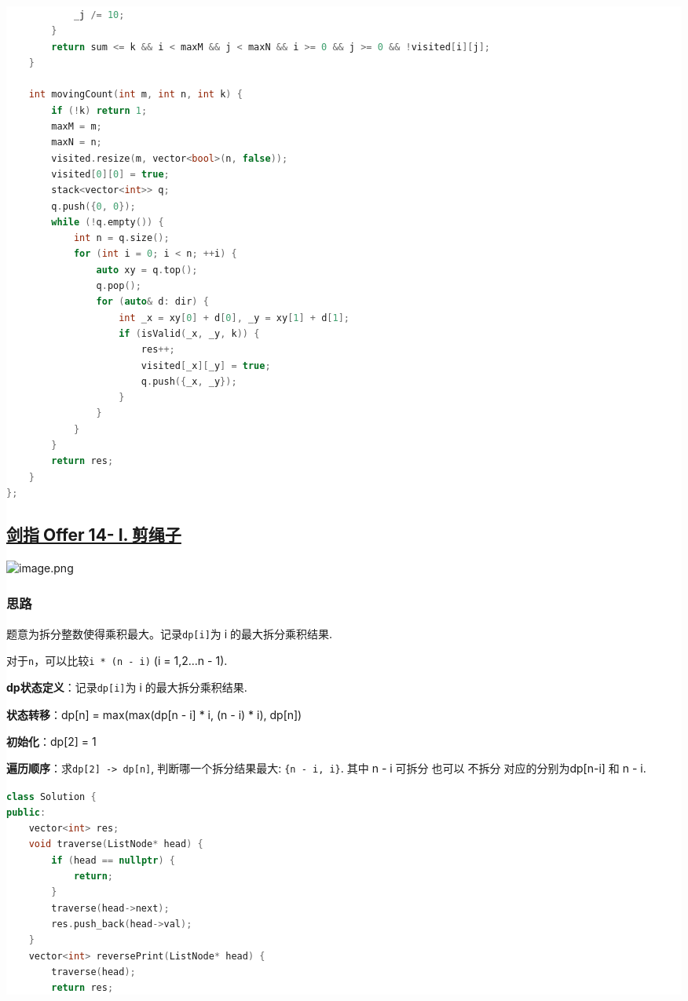 ```CPP
            _j /= 10;
        }
        return sum <= k && i < maxM && j < maxN && i >= 0 && j >= 0 && !visited[i][j];
    }

    int movingCount(int m, int n, int k) {
        if (!k) return 1;
        maxM = m;
        maxN = n;
        visited.resize(m, vector<bool>(n, false));
        visited[0][0] = true;
        stack<vector<int>> q;
        q.push({0, 0});
        while (!q.empty()) {
            int n = q.size();
            for (int i = 0; i < n; ++i) {
                auto xy = q.top();
                q.pop();
                for (auto& d: dir) {
                    int _x = xy[0] + d[0], _y = xy[1] + d[1];
                    if (isValid(_x, _y, k)) {
                        res++;
                        visited[_x][_y] = true;
                        q.push({_x, _y});
                    }
                }
            }
        }
        return res;
    }
};
```

## [剑指 Offer 14- I. 剪绳子](https://leetcode.cn/problems/jian-sheng-zi-lcof/)
![image.png](https://note.youdao.com/yws/res/7692/WEBRESOURCEd47a2184a9b9acbfaa6ec1f38cb01e20)
### 思路
题意为拆分整数使得乘积最大。记录`dp[i]`为 i 的最大拆分乘积结果.

对于`n`，可以比较`i * (n - i)` (i = 1,2...n - 1).

**dp状态定义**：记录`dp[i]`为 i 的最大拆分乘积结果.

**状态转移**：dp[n] = max(max(dp[n - i] * i, (n - i) * i), dp[n])

**初始化**：dp[2] = 1

**遍历顺序**：求`dp[2] -> dp[n]`,  判断哪一个拆分结果最大:
`{n - i, i}`. 其中 n - i 可拆分 也可以 不拆分 对应的分别为dp[n-i] 和 n - i.

```CPP
class Solution {
public:
    vector<int> res;
    void traverse(ListNode* head) {
        if (head == nullptr) {
            return;
        }
        traverse(head->next);
        res.push_back(head->val);
    }
    vector<int> reversePrint(ListNode* head) {
        traverse(head);
        return res;
```